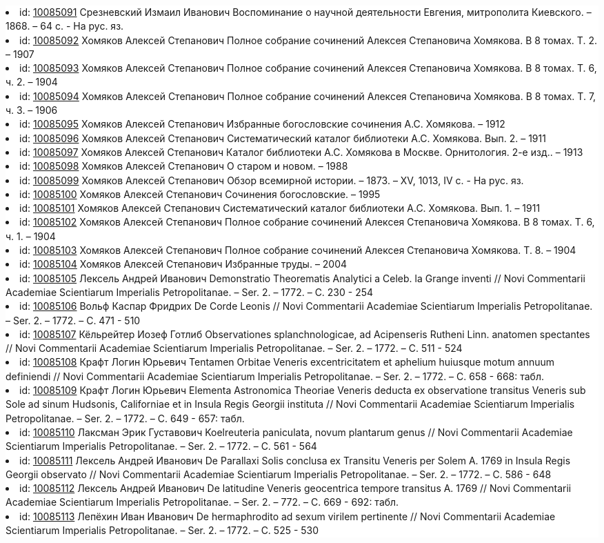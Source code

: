 <li>id: <a href="http://books.e-heritage.ru/book/10085091">10085091</a>	Срезневский Измаил Иванович Воспоминание о научной деятельности Евгения, митрополита Киевского. – 1868. – 64 с. - На рус. яз.</li>
<li>id: <a href="http://books.e-heritage.ru/book/10085092">10085092</a>	Хомяков Алексей Степанович Полное собрание сочинений Алексея Степановича Хомякова. В 8 томах. Т. 2. – 1907</li>
<li>id: <a href="http://books.e-heritage.ru/book/10085093">10085093</a>	Хомяков Алексей Степанович Полное собрание сочинений Алексея Степановича Хомякова. В 8 томах. Т. 6, ч. 2. – 1904</li>
<li>id: <a href="http://books.e-heritage.ru/book/10085094">10085094</a>	Хомяков Алексей Степанович Полное собрание сочинений Алексея Степановича Хомякова. В 8 томах. Т. 7, ч. 3. – 1906</li>
<li>id: <a href="http://books.e-heritage.ru/book/10085095">10085095</a>	Хомяков Алексей Степанович Избранные богословские сочинения А.С. Хомякова. – 1912</li>
<li>id: <a href="http://books.e-heritage.ru/book/10085096">10085096</a>	Хомяков Алексей Степанович Систематический каталог библиотеки А.С. Хомякова. Вып. 2. – 1911</li>
<li>id: <a href="http://books.e-heritage.ru/book/10085097">10085097</a>	Хомяков Алексей Степанович Каталог библиотеки А.С. Хомякова в Москве. Орнитология. 2-е изд.. – 1913</li>
<li>id: <a href="http://books.e-heritage.ru/book/10085098">10085098</a>	Хомяков Алексей Степанович О старом и новом. – 1988</li>
<li>id: <a href="http://books.e-heritage.ru/book/10085099">10085099</a>	Хомяков Алексей Степанович Обзор всемирной истории. – 1873. – XV, 1013, IV с. - На рус. яз.</li>
<li>id: <a href="http://books.e-heritage.ru/book/10085100">10085100</a>	Хомяков Алексей Степанович Сочинения богословские. – 1995</li>
<li>id: <a href="http://books.e-heritage.ru/book/10085101">10085101</a>	Хомяков Алексей Степанович Систематический каталог библиотеки А.С. Хомякова. Вып. 1. – 1911</li>
<li>id: <a href="http://books.e-heritage.ru/book/10085102">10085102</a>	Хомяков Алексей Степанович Полное собрание сочинений Алексея Степановича Хомякова. В 8 томах. Т. 6, ч. 1. – 1904</li>
<li>id: <a href="http://books.e-heritage.ru/book/10085103">10085103</a>	Хомяков Алексей Степанович Полное собрание сочинений Алексея Степановича Хомякова. Т. 8. – 1904</li>
<li>id: <a href="http://books.e-heritage.ru/book/10085104">10085104</a>	Хомяков Алексей Степанович Избранные труды. – 2004</li>
<li>id: <a href="http://books.e-heritage.ru/book/10085105">10085105</a>	Лексель Андрей Иванович Demonstratio Theorematis Analytici a Celeb. la Grange inventi // Novi Commentarii Academiae Scientiarum Imperialis Petropolitanae. – Ser. 2. – 1772. – C. 230 - 254</li>
<li>id: <a href="http://books.e-heritage.ru/book/10085106">10085106</a>	Вольф Каспар Фридрих De Corde Leonis // Novi Commentarii Academiae Scientiarum Imperialis Petropolitanae. – Ser. 2. – 1772. – C. 471 - 510</li>
<li>id: <a href="http://books.e-heritage.ru/book/10085107">10085107</a>	Кёльрейтер Иозеф Готлиб Observationes splanchnologicae, ad Acipenseris Rutheni Linn. anatomen spectantes // Novi Commentarii Academiae Scientiarum Imperialis Petropolitanae. – Ser. 2. – 1772. – C. 511 - 524</li>
<li>id: <a href="http://books.e-heritage.ru/book/10085108">10085108</a>	Крафт Логин Юрьевич Tentamen Orbitae Veneris excentricitatem et aphelium huiusque motum annuum definiendi // Novi Commentarii Academiae Scientiarum Imperialis Petropolitanae. – Ser. 2. – 1772. – C. 658 - 668: табл.</li>
<li>id: <a href="http://books.e-heritage.ru/book/10085109">10085109</a>	Крафт Логин Юрьевич Elementa Astronomica Theoriae Veneris deducta ex observatione transitus Veneris sub Sole ad sinum Hudsonis, Californiae et in Insula Regis Georgii instituta // Novi Commentarii Academiae Scientiarum Imperialis Petropolitanae. – Ser. 2. – 1772. – C. 649 - 657: табл.</li>
<li>id: <a href="http://books.e-heritage.ru/book/10085110">10085110</a>	Лаксман Эрик Густавович Koelreuteria paniculata, novum plantarum genus // Novi Commentarii Academiae Scientiarum Imperialis Petropolitanae. – Ser. 2. – 1772. – C. 561 - 564</li>
<li>id: <a href="http://books.e-heritage.ru/book/10085111">10085111</a>	Лексель Андрей Иванович De Parallaxi Solis conclusa ex Transitu Veneris per Solem A. 1769 in Insula Regis Georgii observato // Novi Commentarii Academiae Scientiarum Imperialis Petropolitanae. – Ser. 2. – 1772. – C. 586 - 648</li>
<li>id: <a href="http://books.e-heritage.ru/book/10085112">10085112</a>	Лексель Андрей Иванович De latitudine Veneris geocentrica tempore transitus A. 1769 // Novi Commentarii Academiae Scientiarum Imperialis Petropolitanae. – Ser. 2. – 772. – C. 669 - 692: табл.</li>
<li>id: <a href="http://books.e-heritage.ru/book/10085113">10085113</a>	Лепёхин Иван Иванович De hermaphrodito ad sexum virilem pertinente // Novi Commentarii Academiae Scientiarum Imperialis Petropolitanae. – Ser. 2. – 1772. – C. 525 - 530</li>
</ul>
